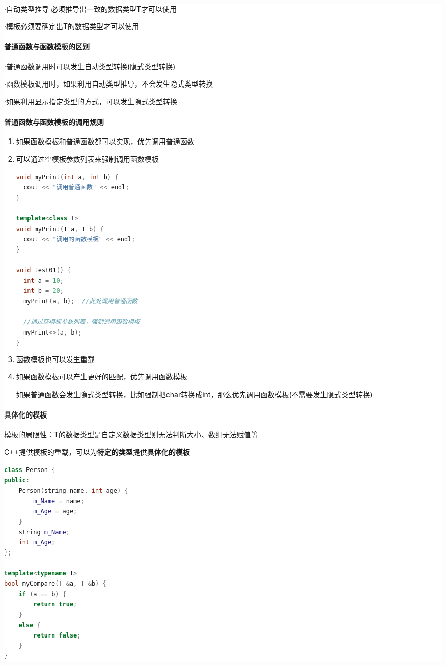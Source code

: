·自动类型推导 必须推导出一致的数据类型T才可以使用

·模板必须要确定出T的数据类型才可以使用

#### 普通函数与函数模板的区别

·普通函数调用时可以发生自动类型转换(隐式类型转换)

·函数模板调用时，如果利用自动类型推导，不会发生隐式类型转换

·如果利用显示指定类型的方式，可以发生隐式类型转换

#### 普通函数与函数模板的调用规则

1. 如果函数模板和普通函数都可以实现，优先调用普通函数

2. 可以通过空模板参数列表来强制调用函数模板
   
   ```cpp
   void myPrint(int a, int b) {
     cout << "调用普通函数" << endl;
   }
   
   template<class T>
   void myPrint(T a, T b) {
     cout << "调用的函数模板" << endl;
   }
   
   void test01() {
     int a = 10;
     int b = 20;
     myPrint(a, b);  //此处调用普通函数
   
     //通过空模板参数列表，强制调用函数模板
     myPrint<>(a, b);
   }
   ```

3. 函数模板也可以发生重载

4. 如果函数模板可以产生更好的匹配，优先调用函数模板
   
   如果普通函数会发生隐式类型转换，比如强制把char转换成int，那么优先调用函数模板(不需要发生隐式类型转换)

#### 具体化的模板

模板的局限性：T的数据类型是自定义数据类型则无法判断大小、数组无法赋值等

C++提供模板的重载，可以为**特定的类型**提供**具体化的模板**

```cpp
class Person {
public:
    Person(string name, int age) {
        m_Name = name;
        m_Age = age;
    }
    string m_Name;
    int m_Age;
};

template<typename T>
bool myCompare(T &a, T &b) {
    if (a == b) {
        return true;
    }
    else {
        return false;
    }
}
```